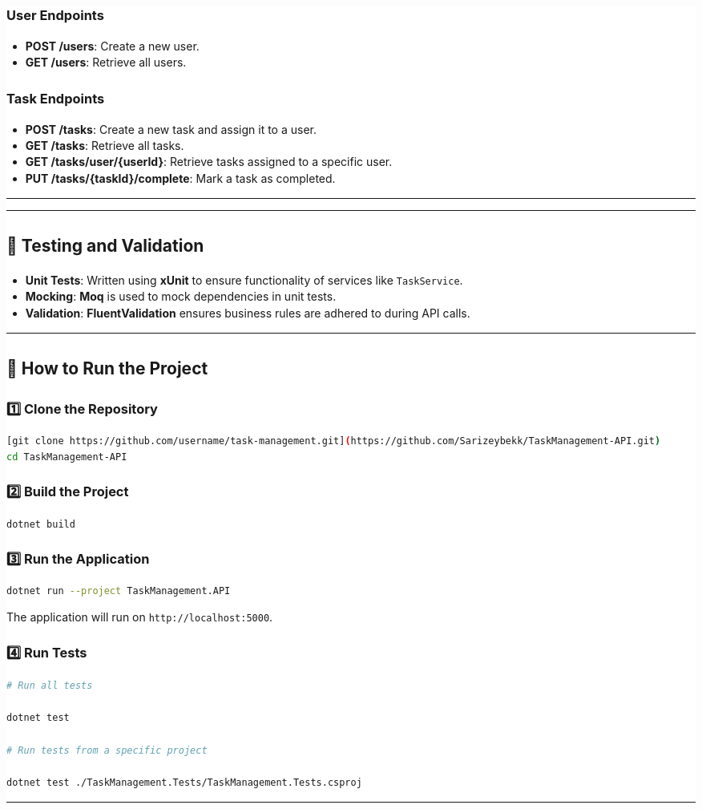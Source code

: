 ### User Endpoints
- **POST /users**: Create a new user.
- **GET /users**: Retrieve all users.

### Task Endpoints
- **POST /tasks**: Create a new task and assign it to a user.
- **GET /tasks**: Retrieve all tasks.
- **GET /tasks/user/{userId}**: Retrieve tasks assigned to a specific user.
- **PUT /tasks/{taskId}/complete**: Mark a task as completed.

---


---

## 🧪 Testing and Validation
- **Unit Tests**: Written using **xUnit** to ensure functionality of services like `TaskService`.
- **Mocking**: **Moq** is used to mock dependencies in unit tests.
- **Validation**: **FluentValidation** ensures business rules are adhered to during API calls.

---

## 🚀 How to Run the Project

### 1️⃣ Clone the Repository
```bash
[git clone https://github.com/username/task-management.git](https://github.com/Sarizeybekk/TaskManagement-API.git)
cd TaskManagement-API
```

### 2️⃣ Build the Project
```bash
dotnet build
```

### 3️⃣ Run the Application
```bash
dotnet run --project TaskManagement.API
```
The application will run on `http://localhost:5000`.

### 4️⃣ Run Tests
```bash
# Run all tests

dotnet test

# Run tests from a specific project

dotnet test ./TaskManagement.Tests/TaskManagement.Tests.csproj


```

---